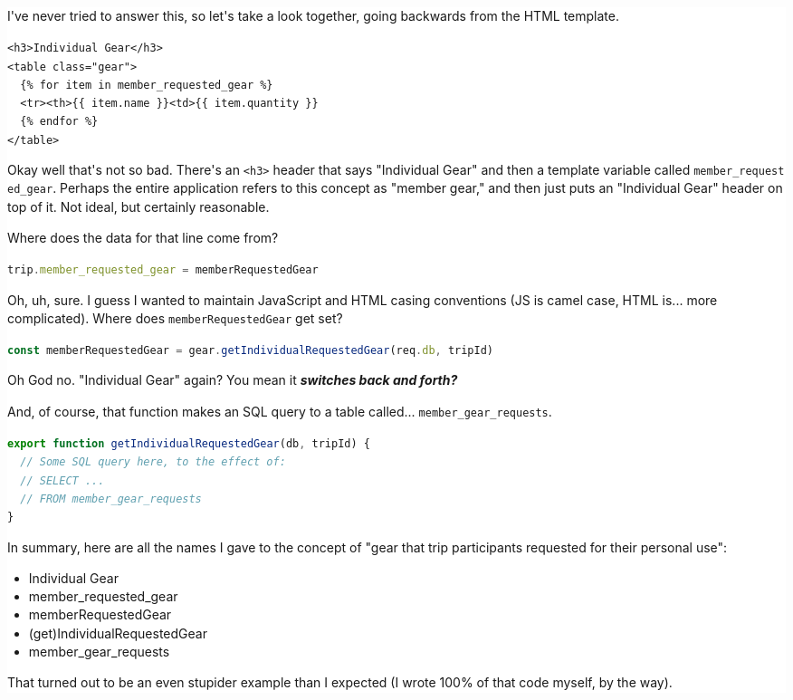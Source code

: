 I've never tried to answer this, so let's take a look together, going backwards from the HTML template.

```jinja,name=trip-card.njk
<h3>Individual Gear</h3>
<table class="gear">
  {% for item in member_requested_gear %}
  <tr><th>{{ item.name }}<td>{{ item.quantity }}
  {% endfor %}
</table>
```

Okay well that's not so bad.
There's an `<h3>` header that says "Individual Gear" and then a template variable called `member_requested_gear`.
Perhaps the entire application refers to this concept as "member gear," and then just puts an "Individual Gear" header on top of it.
Not ideal, but certainly reasonable.

Where does the data for that line come from?

```js,name=trip-card.js
trip.member_requested_gear = memberRequestedGear
```

Oh, uh, sure.
I guess I wanted to maintain JavaScript and HTML casing conventions (JS is camel case, HTML is... more complicated).
Where does `memberRequestedGear` get set?

```js,name=trip-card.js
const memberRequestedGear = gear.getIndividualRequestedGear(req.db, tripId)
```

Oh God no.
"Individual Gear" again?
You mean it __*switches back and forth?*__

And, of course, that function makes an SQL query to a table called... `member_gear_requests`.

```js,name=gear.js
export function getIndividualRequestedGear(db, tripId) {
  // Some SQL query here, to the effect of:
  // SELECT ...
  // FROM member_gear_requests
}
```

In summary, here are all the names I gave to the concept of "gear that trip participants requested for their personal use":

* Individual Gear
* member_requested_gear
* memberRequestedGear
* (get)IndividualRequestedGear
* member_gear_requests

That turned out to be an even stupider example than I expected (I wrote 100% of that code myself, by the way).
